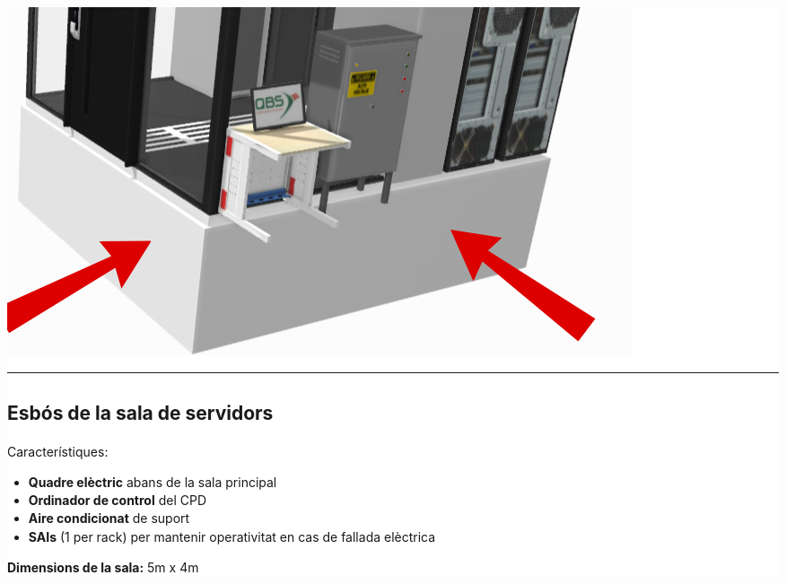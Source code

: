   <img src="fotosaudiovideo/fototerratecnic.png" alt="Veure imatge del terra tècnic">
</p>

---

## Esbós de la sala de servidors

Característiques:

- **Quadre elèctric** abans de la sala principal
- **Ordinador de control** del CPD
- **Aire condicionat** de suport
- **SAIs** (1 per rack) per mantenir operativitat en cas de fallada elèctrica

**Dimensions de la sala:** 5m x 4m

<p align="center">